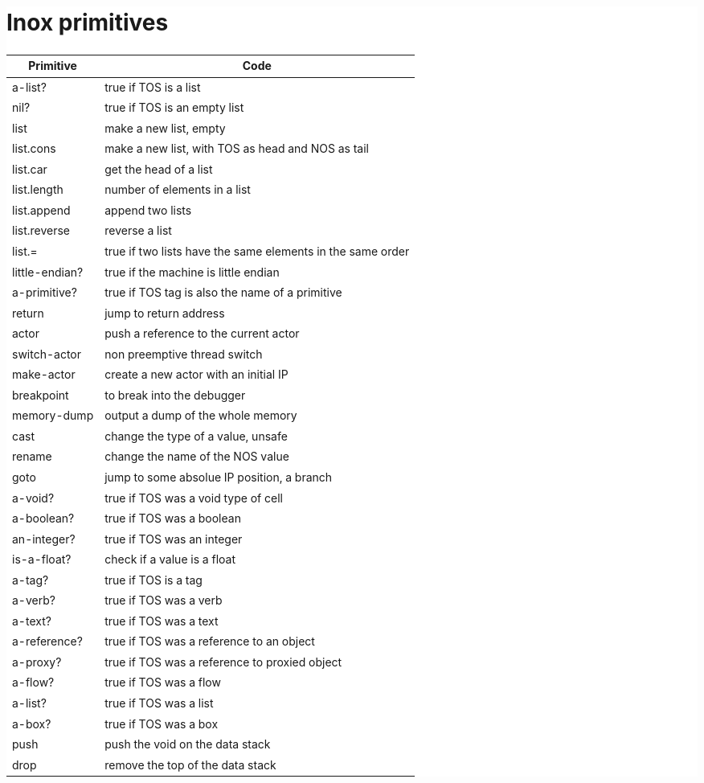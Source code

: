 # Inox primitives


| Primitive | Code |
| --- | --- |
| a-list? | true if TOS is a list |
| nil? | true if TOS is an empty list |
| list | make a new list, empty |
| list.cons | make a new list, with TOS as head and NOS as tail |
| list.car | get the head of a list |
| list.length | number of elements in a list |
| list.append | append two lists |
| list.reverse | reverse a list |
| list.= | true if two lists have the same elements in the same order |
| little-endian? | true if the machine is little endian |
| a-primitive? | true if TOS tag is also the name of a primitive |
| return | jump to return address |
| actor | push a reference to the current actor |
| switch-actor | non preemptive thread switch |
| make-actor | create a new actor with an initial IP |
| breakpoint | to break into the debugger |
| memory-dump | output a dump of the whole memory |
| cast | change the type of a value, unsafe |
| rename | change the name of the NOS value |
| goto | jump to some absolue IP position, a branch |
| a-void? | true if TOS was a void type of cell |
| a-boolean? | true if TOS was a boolean |
| an-integer? | true if TOS was an integer |
| is-a-float? | check if a value is a float |
| a-tag? | true if TOS is a tag |
| a-verb? | true if TOS was a verb |
| a-text? | true if TOS was a text |
| a-reference? | true if TOS was a reference to an object |
| a-proxy? | true if TOS was a reference to proxied object |
| a-flow? | true if TOS was a flow |
| a-list? | true if TOS was a list |
| a-box? | true if TOS was a box |
| push | push the void on the data stack |
| drop | remove the top of the data stack |